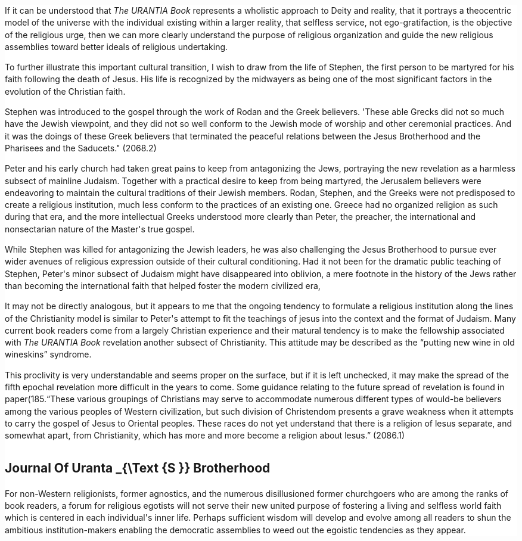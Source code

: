 If it can be understood that _The URANTIA Book_ represents a wholistic approach to Deity and reality, that it portrays a theocentric model of the universe with the individual existing within a larger reality, that selfless service, not ego-gratifaction, is the objective of the religious urge, then we can more clearly understand the purpose of religious organization and guide the new religious assemblies toward better ideals of religious undertaking.

To further illustrate this important cultural transition, I wish to draw from the life of Stephen, the first person to be martyred for his faith following the death of Jesus. His life is recognized by the midwayers as being one of the most significant factors in the evolution of the Christian faith.

Stephen was introduced to the gospel through the work of Rodan and the Greek believers. 'These able Grecks did not so much have the Jewish viewpoint, and they did not so well conform to the Jewish mode of worship and other ceremonial practices. And it was the doings of these Greek believers that terminated the peaceful relations between the Jesus Brotherhood and the Pharisees and the Saducets." (2068.2)

Peter and his early church had taken great pains to keep from antagonizing the Jews, portraying the new revelation as a harmless subsect of mainline Judaism. Together with a practical desire to keep from being martyred, the Jerusalem believers were endeavoring to maintain the cultural traditions of their Jewish members. Rodan, Stephen, and the Greeks were not predisposed to create a religious institution, much less conform to the practices of an existing one. Greece had no organized religion as such during that era, and the more intellectual Greeks understood more clearly than Peter, the preacher, the international and nonsectarian nature of the Master's true gospel.

While Stephen was killed for antagonizing the Jewish leaders, he was also challenging the Jesus Brotherhood to pursue ever wider avenues of religious expression outside of their cultural conditioning. Had it not been for the dramatic public teaching of Stephen, Peter's minor subsect of Judaism might have disappeared into oblivion, a mere footnote in the history of the Jews rather than becoming the international faith that helped foster the modern civilized era,

It may not be directly analogous, but it appears to me that the ongoing tendency to formulate a religious institution along the lines of the Christianity model is similar to Peter's attempt to fit the teachings of jesus into the context and the format of Judaism. Many current book readers come from a largely Christian experience and their matural tendency is to make the fellowship associated with _The URANTIA Book_ revelation another subsect of Christianity. This attitude may be described as the “putting new wine in old wineskins” syndrome.

This proclivity is very understandable and seems proper on the surface, but if it is left unchecked, it may make the spread of the fifth epochal revelation more difficult in the years to come. Some guidance relating to the future spread of revelation is found in paper(185.“These various groupings of Christians may serve to accommodate numerous different types of would-be believers among the various peoples of Western civilization, but such division of Christendom presents a grave weakness when it attempts to carry the gospel of Jesus to Oriental peoples. These races do not yet understand that there is a religion of lesus separate, and somewhat apart, from Christianity, which has more and more become a religion about lesus.” (2086.1)

## Journal Of Uranta _{\Text {S }} Brotherhood

For non-Western religionists, former agnostics, and the numerous disillusioned former churchgoers who are among the ranks of book readers, a forum for religious egotists will not serve their new united purpose of fostering a living and selfless world faith which is centered in each individual's inner life. Perhaps sufficient wisdom will develop and evolve among all readers to shun the ambitious institution-makers enabling the democratic assemblies to weed out the egoistic tendencies as they appear.
